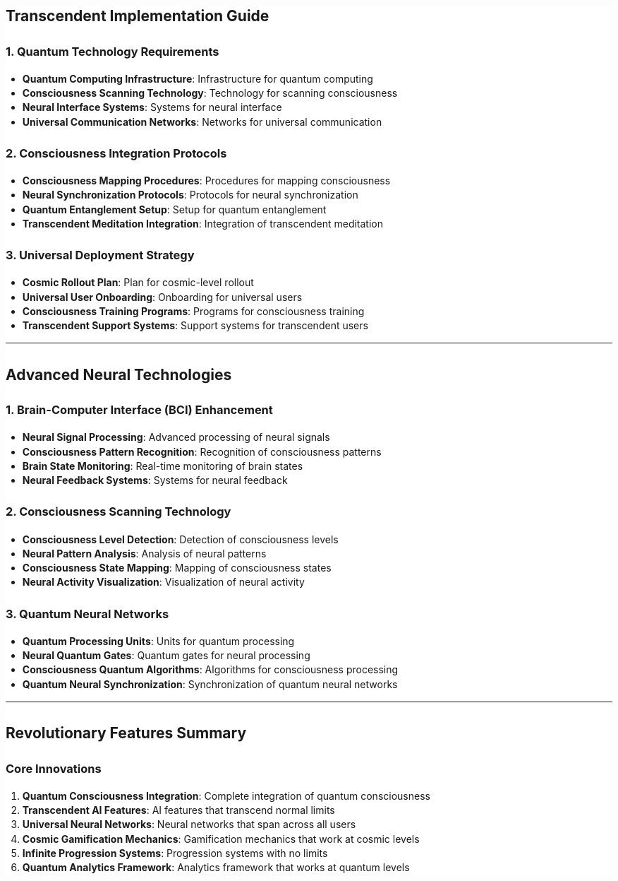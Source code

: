 
## Transcendent Implementation Guide

### 1. Quantum Technology Requirements
- **Quantum Computing Infrastructure**: Infrastructure for quantum computing
- **Consciousness Scanning Technology**: Technology for scanning consciousness
- **Neural Interface Systems**: Systems for neural interface
- **Universal Communication Networks**: Networks for universal communication

### 2. Consciousness Integration Protocols
- **Consciousness Mapping Procedures**: Procedures for mapping consciousness
- **Neural Synchronization Protocols**: Protocols for neural synchronization
- **Quantum Entanglement Setup**: Setup for quantum entanglement
- **Transcendent Meditation Integration**: Integration of transcendent meditation

### 3. Universal Deployment Strategy
- **Cosmic Rollout Plan**: Plan for cosmic-level rollout
- **Universal User Onboarding**: Onboarding for universal users
- **Consciousness Training Programs**: Programs for consciousness training
- **Transcendent Support Systems**: Support systems for transcendent users

---

## Advanced Neural Technologies

### 1. Brain-Computer Interface (BCI) Enhancement
- **Neural Signal Processing**: Advanced processing of neural signals
- **Consciousness Pattern Recognition**: Recognition of consciousness patterns
- **Brain State Monitoring**: Real-time monitoring of brain states
- **Neural Feedback Systems**: Systems for neural feedback

### 2. Consciousness Scanning Technology
- **Consciousness Level Detection**: Detection of consciousness levels
- **Neural Pattern Analysis**: Analysis of neural patterns
- **Consciousness State Mapping**: Mapping of consciousness states
- **Neural Activity Visualization**: Visualization of neural activity

### 3. Quantum Neural Networks
- **Quantum Processing Units**: Units for quantum processing
- **Neural Quantum Gates**: Quantum gates for neural processing
- **Consciousness Quantum Algorithms**: Algorithms for consciousness processing
- **Quantum Neural Synchronization**: Synchronization of quantum neural networks

---

## Revolutionary Features Summary

### Core Innovations
1. **Quantum Consciousness Integration**: Complete integration of quantum consciousness
2. **Transcendent AI Features**: AI features that transcend normal limits
3. **Universal Neural Networks**: Neural networks that span across all users
4. **Cosmic Gamification Mechanics**: Gamification mechanics that work at cosmic levels
5. **Infinite Progression Systems**: Progression systems with no limits
6. **Quantum Analytics Framework**: Analytics framework that works at quantum levels
